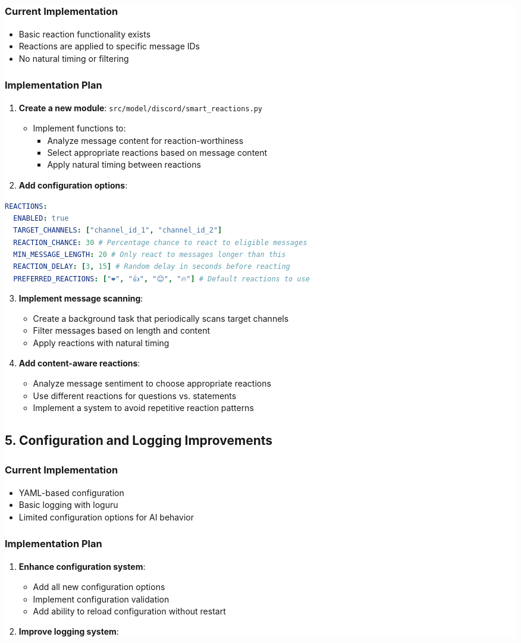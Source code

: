 ### Current Implementation

- Basic reaction functionality exists
- Reactions are applied to specific message IDs
- No natural timing or filtering

### Implementation Plan

1. **Create a new module**: `src/model/discord/smart_reactions.py`

   - Implement functions to:
     - Analyze message content for reaction-worthiness
     - Select appropriate reactions based on message content
     - Apply natural timing between reactions

2. **Add configuration options**:

```yaml
REACTIONS:
  ENABLED: true
  TARGET_CHANNELS: ["channel_id_1", "channel_id_2"]
  REACTION_CHANCE: 30 # Percentage chance to react to eligible messages
  MIN_MESSAGE_LENGTH: 20 # Only react to messages longer than this
  REACTION_DELAY: [3, 15] # Random delay in seconds before reacting
  PREFERRED_REACTIONS: ["❤️", "👍", "😊", "🔥"] # Default reactions to use
```

3. **Implement message scanning**:

   - Create a background task that periodically scans target channels
   - Filter messages based on length and content
   - Apply reactions with natural timing

4. **Add content-aware reactions**:
   - Analyze message sentiment to choose appropriate reactions
   - Use different reactions for questions vs. statements
   - Implement a system to avoid repetitive reaction patterns

## 5. Configuration and Logging Improvements

### Current Implementation

- YAML-based configuration
- Basic logging with loguru
- Limited configuration options for AI behavior

### Implementation Plan

1. **Enhance configuration system**:

   - Add all new configuration options
   - Implement configuration validation
   - Add ability to reload configuration without restart

2. **Improve logging system**:
